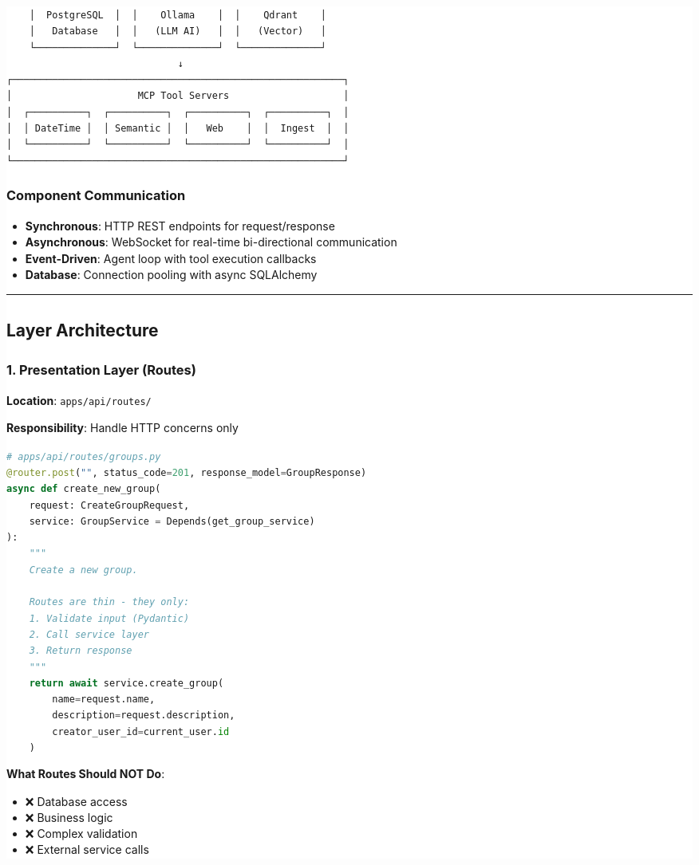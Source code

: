 ```
    │  PostgreSQL  │  │    Ollama    │  │    Qdrant    │
    │   Database   │  │   (LLM AI)   │  │   (Vector)   │
    └──────────────┘  └──────────────┘  └──────────────┘
                              ↓
┌──────────────────────────────────────────────────────────┐
│                      MCP Tool Servers                    │
│  ┌──────────┐  ┌──────────┐  ┌──────────┐  ┌──────────┐  │
│  │ DateTime │  │ Semantic │  │   Web    │  │  Ingest  │  │
│  └──────────┘  └──────────┘  └──────────┘  └──────────┘  │
└──────────────────────────────────────────────────────────┘
```

### Component Communication

- **Synchronous**: HTTP REST endpoints for request/response
- **Asynchronous**: WebSocket for real-time bi-directional communication
- **Event-Driven**: Agent loop with tool execution callbacks
- **Database**: Connection pooling with async SQLAlchemy

---

## Layer Architecture

### 1. Presentation Layer (Routes)

**Location**: `apps/api/routes/`

**Responsibility**: Handle HTTP concerns only

```python
# apps/api/routes/groups.py
@router.post("", status_code=201, response_model=GroupResponse)
async def create_new_group(
    request: CreateGroupRequest,
    service: GroupService = Depends(get_group_service)
):
    """
    Create a new group.

    Routes are thin - they only:
    1. Validate input (Pydantic)
    2. Call service layer
    3. Return response
    """
    return await service.create_group(
        name=request.name,
        description=request.description,
        creator_user_id=current_user.id
    )
```

**What Routes Should NOT Do**:
- ❌ Database access
- ❌ Business logic
- ❌ Complex validation
- ❌ External service calls
